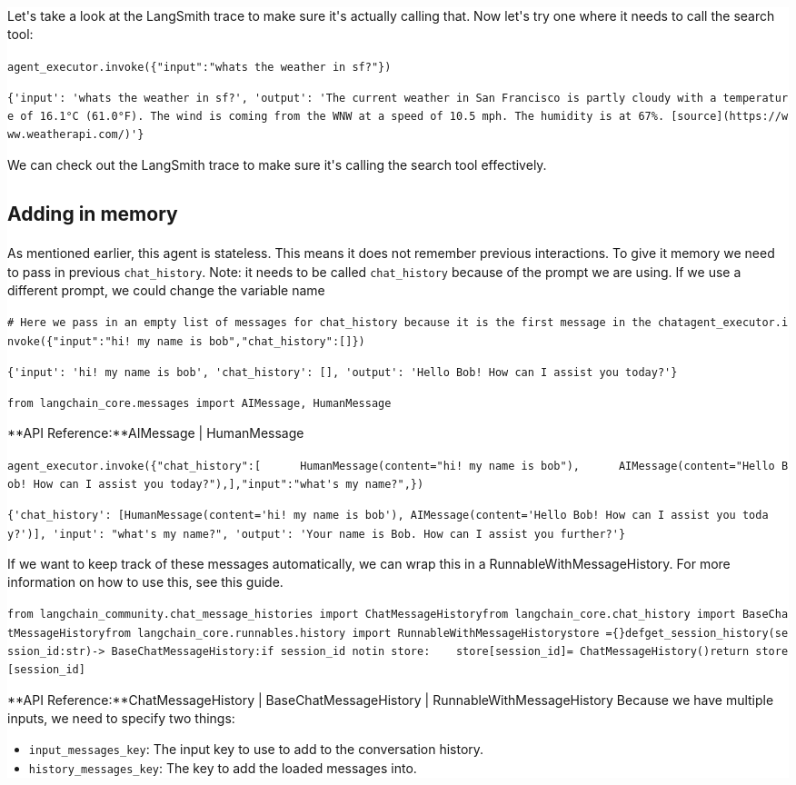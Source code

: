 Let's take a look at the LangSmith trace to make sure it's actually calling that.
Now let's try one where it needs to call the search tool:
```
agent_executor.invoke({"input":"whats the weather in sf?"})
```

```
{'input': 'whats the weather in sf?', 'output': 'The current weather in San Francisco is partly cloudy with a temperature of 16.1°C (61.0°F). The wind is coming from the WNW at a speed of 10.5 mph. The humidity is at 67%. [source](https://www.weatherapi.com/)'}
```

We can check out the LangSmith trace to make sure it's calling the search tool effectively.
## Adding in memory​
As mentioned earlier, this agent is stateless. This means it does not remember previous interactions. To give it memory we need to pass in previous `chat_history`. Note: it needs to be called `chat_history` because of the prompt we are using. If we use a different prompt, we could change the variable name
```
# Here we pass in an empty list of messages for chat_history because it is the first message in the chatagent_executor.invoke({"input":"hi! my name is bob","chat_history":[]})
```

```
{'input': 'hi! my name is bob', 'chat_history': [], 'output': 'Hello Bob! How can I assist you today?'}
```

```
from langchain_core.messages import AIMessage, HumanMessage
```

**API Reference:**AIMessage | HumanMessage
```
agent_executor.invoke({"chat_history":[      HumanMessage(content="hi! my name is bob"),      AIMessage(content="Hello Bob! How can I assist you today?"),],"input":"what's my name?",})
```

```
{'chat_history': [HumanMessage(content='hi! my name is bob'), AIMessage(content='Hello Bob! How can I assist you today?')], 'input': "what's my name?", 'output': 'Your name is Bob. How can I assist you further?'}
```

If we want to keep track of these messages automatically, we can wrap this in a RunnableWithMessageHistory. For more information on how to use this, see this guide.
```
from langchain_community.chat_message_histories import ChatMessageHistoryfrom langchain_core.chat_history import BaseChatMessageHistoryfrom langchain_core.runnables.history import RunnableWithMessageHistorystore ={}defget_session_history(session_id:str)-> BaseChatMessageHistory:if session_id notin store:    store[session_id]= ChatMessageHistory()return store[session_id]
```

**API Reference:**ChatMessageHistory | BaseChatMessageHistory | RunnableWithMessageHistory
Because we have multiple inputs, we need to specify two things:
  * `input_messages_key`: The input key to use to add to the conversation history.
  * `history_messages_key`: The key to add the loaded messages into.
